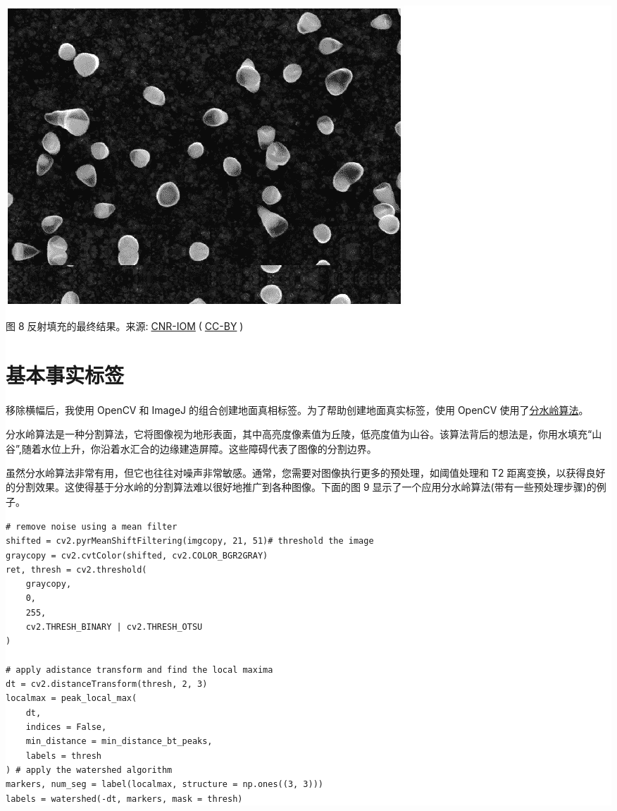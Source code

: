 ![](img/7781db086d5d8a9b27d18d14e4b8ac32.png)

图 8 反射填充的最终结果。来源: [CNR-IOM](https://b2share.eudat.eu/records/80df8606fcdb4b2bae1656f0dc6db8ba) ( [CC-BY](https://creativecommons.org/licenses/by/4.0/) )

# 基本事实标签

移除横幅后，我使用 OpenCV 和 ImageJ 的组合创建地面真相标签。为了帮助创建地面真实标签，使用 OpenCV 使用了[分水岭算法](https://docs.opencv.org/master/d3/db4/tutorial_py_watershed.html)。

分水岭算法是一种分割算法，它将图像视为地形表面，其中高亮度像素值为丘陵，低亮度值为山谷。该算法背后的想法是，你用水填充“山谷”,随着水位上升，你沿着水汇合的边缘建造屏障。这些障碍代表了图像的分割边界。

虽然分水岭算法非常有用，但它也往往对噪声非常敏感。通常，您需要对图像执行更多的预处理，如阈值处理和 T2 距离变换，以获得良好的分割效果。这使得基于分水岭的分割算法难以很好地推广到各种图像。下面的图 9 显示了一个应用分水岭算法(带有一些预处理步骤)的例子。

```
# remove noise using a mean filter
shifted = cv2.pyrMeanShiftFiltering(imgcopy, 21, 51)# threshold the image 
graycopy = cv2.cvtColor(shifted, cv2.COLOR_BGR2GRAY)
ret, thresh = cv2.threshold(
    graycopy, 
    0, 
    255, 
    cv2.THRESH_BINARY | cv2.THRESH_OTSU
)

# apply adistance transform and find the local maxima
dt = cv2.distanceTransform(thresh, 2, 3)
localmax = peak_local_max(
    dt, 
    indices = False, 
    min_distance = min_distance_bt_peaks, 
    labels = thresh
) # apply the watershed algorithm
markers, num_seg = label(localmax, structure = np.ones((3, 3)))
labels = watershed(-dt, markers, mask = thresh)
```

